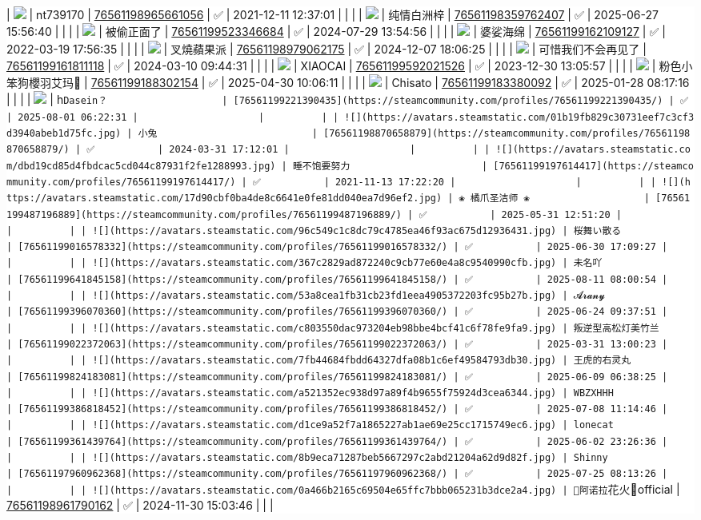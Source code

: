 | ![](https://avatars.steamstatic.com/cbc910b68a51cfb6b2824ef6f0039b3415b3c7ac.jpg) | nt739170                     | [76561198965661056](https://steamcommunity.com/profiles/76561198965661056/) | ✅           | 2021-12-11 12:37:01 |                     |          |
| ![](https://avatars.steamstatic.com/439448a88f2bf5a255cc07617422b33c52406e7f.jpg) | 纯情白洲梓                        | [76561198359762407](https://steamcommunity.com/profiles/76561198359762407/) | ✅           | 2025-06-27 15:56:40 |                     |          |
| ![](https://avatars.steamstatic.com/15debcc6765dcccc9ec6061f156f6cb24e3e0db2.jpg) | 被偷正面了                        | [76561199523346684](https://steamcommunity.com/profiles/76561199523346684/) | ✅           | 2024-07-29 13:54:56 |                     |          |
| ![](https://avatars.steamstatic.com/365d9a94898717581c951c5d15915c02c2a3498d.jpg) | 婆娑海绵                         | [76561199162109127](https://steamcommunity.com/profiles/76561199162109127/) | ✅           | 2022-03-19 17:56:35 |                     |          |
| ![](https://avatars.steamstatic.com/21bc6d2c865dd870eefe90ac50eba5d8c3bed63a.jpg) | 叉燒蘋果派                        | [76561198979062175](https://steamcommunity.com/profiles/76561198979062175/) | ✅           | 2024-12-07 18:06:25 |                     |          |
| ![](https://avatars.steamstatic.com/95033d14a6258d29edc505b099321c77b42373a8.jpg) | 可惜我们不会再见了                    | [76561199161811118](https://steamcommunity.com/profiles/76561199161811118/) | ✅           | 2024-03-10 09:44:31 |                     |          |
| ![](https://avatars.steamstatic.com/6147491ee2eaaa0f6001083a54ba1bfcbe1987e0.jpg) | XIAOCAI                      | [76561199592021526](https://steamcommunity.com/profiles/76561199592021526/) | ✅           | 2023-12-30 13:05:57 |                     |          |
| ![](https://avatars.steamstatic.com/a4939e92c27ef3dba3b38a10ba7df5fc8b28cbe4.jpg) | 粉色小笨狗櫻羽艾玛🌠                   | [76561199188302154](https://steamcommunity.com/profiles/76561199188302154/) | ✅           | 2025-04-30 10:06:11 |                     |          |
| ![](https://avatars.steamstatic.com/4123e1dea5d5374ff0b435eada6c744453059367.jpg) | Chisato                      | [76561199183380092](https://steamcommunity.com/profiles/76561199183380092/) | ✅           | 2025-01-28 08:17:16 |                     |          |
| ![](https://avatars.steamstatic.com/fe5fe8d105d5d1617f755d6c1f9b09688bff585a.jpg) | h`Dasein？                    | [76561199221390435](https://steamcommunity.com/profiles/76561199221390435/) | ✅           | 2025-08-01 06:22:31 |                     |          |
| ![](https://avatars.steamstatic.com/01b19fb829c30731eef7c3cf3d3940abeb1d75fc.jpg) | 小兔                           | [76561198870658879](https://steamcommunity.com/profiles/76561198870658879/) | ✅           | 2024-03-31 17:12:01 |                     |          |
| ![](https://avatars.steamstatic.com/dbd19cd85d4fbdcac5cd044c87931f2fe1288993.jpg) | 睡不饱要努力                       | [76561199197614417](https://steamcommunity.com/profiles/76561199197614417/) | ✅           | 2021-11-13 17:22:20 |                     |          |
| ![](https://avatars.steamstatic.com/17d90cbf0ba4de8c6641e0fe81dd040ea7d96ef2.jpg) | ❀ 橘爪圣洁师 ❀                    | [76561199487196889](https://steamcommunity.com/profiles/76561199487196889/) | ✅           | 2025-05-31 12:51:20 |                     |          |
| ![](https://avatars.steamstatic.com/96c549c1c8dc79c4785ea46f93ac675d12936431.jpg) | 桜舞い散る                        | [76561199016578332](https://steamcommunity.com/profiles/76561199016578332/) | ✅           | 2025-06-30 17:09:27 |                     |          |
| ![](https://avatars.steamstatic.com/367c2829ad872240c9cb77e60e4a8c9540990cfb.jpg) | 未名吖                          | [76561199641845158](https://steamcommunity.com/profiles/76561199641845158/) | ✅           | 2025-08-11 08:00:54 |                     |          |
| ![](https://avatars.steamstatic.com/53a8cea1fb31cb23fd1eea4905372203fc95b27b.jpg) | 𝓐𝓻𝓪𝓷𝔂                        | [76561199396070360](https://steamcommunity.com/profiles/76561199396070360/) | ✅           | 2025-06-24 09:37:51 |                     |          |
| ![](https://avatars.steamstatic.com/c803550dac973204eb98bbe4bcf41c6f78fe9fa9.jpg) | 叛逆型高松灯美竹兰                    | [76561199022372063](https://steamcommunity.com/profiles/76561199022372063/) | ✅           | 2025-03-31 13:00:23 |                     |          |
| ![](https://avatars.steamstatic.com/7fb44684fbdd64327dfa08b1c6ef49584793db30.jpg) | 王虎的右灵丸                       | [76561199824183081](https://steamcommunity.com/profiles/76561199824183081/) | ✅           | 2025-06-09 06:38:25 |                     |          |
| ![](https://avatars.steamstatic.com/a521352ec938d97a89f4b9655f75924d3cea6344.jpg) | WBZXHHH                      | [76561199386818452](https://steamcommunity.com/profiles/76561199386818452/) | ✅           | 2025-07-08 11:14:46 |                     |          |
| ![](https://avatars.steamstatic.com/d1ce9a52f7a1865227ab1ae69e25cc1715749ec6.jpg) | lonecat                      | [76561199361439764](https://steamcommunity.com/profiles/76561199361439764/) | ✅           | 2025-06-02 23:26:36 |                     |          |
| ![](https://avatars.steamstatic.com/8b9eca71287beb5667297c2abd21204a62d9d82f.jpg) | Shinny                       | [76561197960962368](https://steamcommunity.com/profiles/76561197960962368/) | ✅           | 2025-07-25 08:13:26 |                     |          |
| ![](https://avatars.steamstatic.com/0a466b2165c69504e65ffc7bbb065231b3dce2a4.jpg) | 💝阿诺拉`花火💮official             | [76561198961790162](https://steamcommunity.com/profiles/76561198961790162/) | ✅           | 2024-11-30 15:03:46 |                     |          |